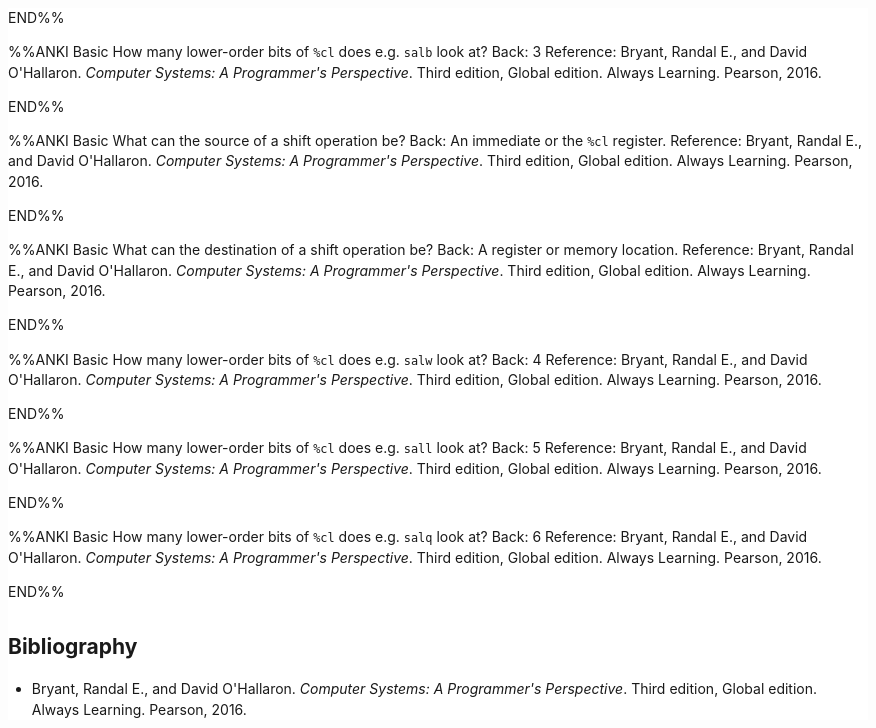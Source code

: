 END%%

%%ANKI
Basic
How many lower-order bits of `%cl` does e.g. `salb` look at?
Back: $3$
Reference: Bryant, Randal E., and David O'Hallaron. *Computer Systems: A Programmer's Perspective*. Third edition, Global edition. Always Learning. Pearson, 2016.

END%%

%%ANKI
Basic
What can the source of a shift operation be?
Back: An immediate or the `%cl` register.
Reference: Bryant, Randal E., and David O'Hallaron. *Computer Systems: A Programmer's Perspective*. Third edition, Global edition. Always Learning. Pearson, 2016.

END%%

%%ANKI
Basic
What can the destination of a shift operation be?
Back: A register or memory location.
Reference: Bryant, Randal E., and David O'Hallaron. *Computer Systems: A Programmer's Perspective*. Third edition, Global edition. Always Learning. Pearson, 2016.

END%%

%%ANKI
Basic
How many lower-order bits of `%cl` does e.g. `salw` look at?
Back: $4$
Reference: Bryant, Randal E., and David O'Hallaron. *Computer Systems: A Programmer's Perspective*. Third edition, Global edition. Always Learning. Pearson, 2016.

END%%

%%ANKI
Basic
How many lower-order bits of `%cl` does e.g. `sall` look at?
Back: $5$
Reference: Bryant, Randal E., and David O'Hallaron. *Computer Systems: A Programmer's Perspective*. Third edition, Global edition. Always Learning. Pearson, 2016.

END%%

%%ANKI
Basic
How many lower-order bits of `%cl` does e.g. `salq` look at?
Back: $6$
Reference: Bryant, Randal E., and David O'Hallaron. *Computer Systems: A Programmer's Perspective*. Third edition, Global edition. Always Learning. Pearson, 2016.

END%%

## Bibliography

* Bryant, Randal E., and David O'Hallaron. *Computer Systems: A Programmer's Perspective*. Third edition, Global edition. Always Learning. Pearson, 2016.